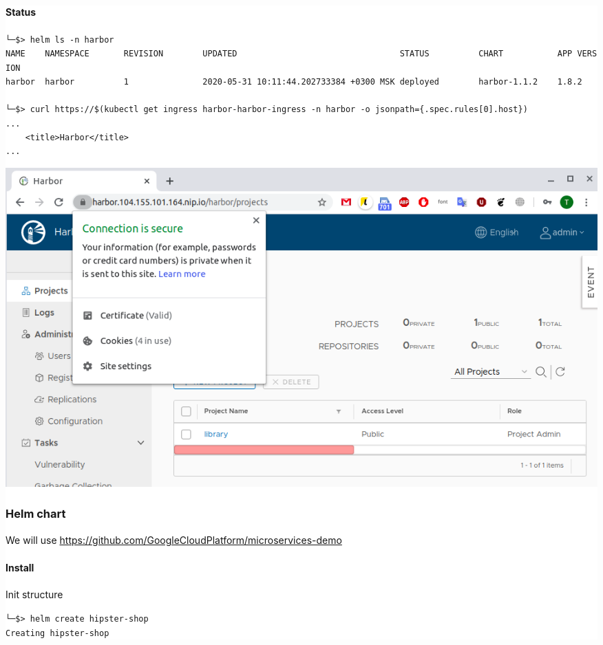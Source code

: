 #### Status

```
└─$> helm ls -n harbor
NAME    NAMESPACE       REVISION        UPDATED                                 STATUS          CHART           APP VERSION
harbor  harbor          1               2020-05-31 10:11:44.202733384 +0300 MSK deployed        harbor-1.1.2    1.8.2     

└─$> curl https://$(kubectl get ingress harbor-harbor-ingress -n harbor -o jsonpath={.spec.rules[0].host})
...
    <title>Harbor</title>
...
```

![HarborPage](./kubernetes-templating/harbor.png)

### Helm chart

We will use https://github.com/GoogleCloudPlatform/microservices-demo

#### Install 

Init structure
```
└─$> helm create hipster-shop
Creating hipster-shop
```
